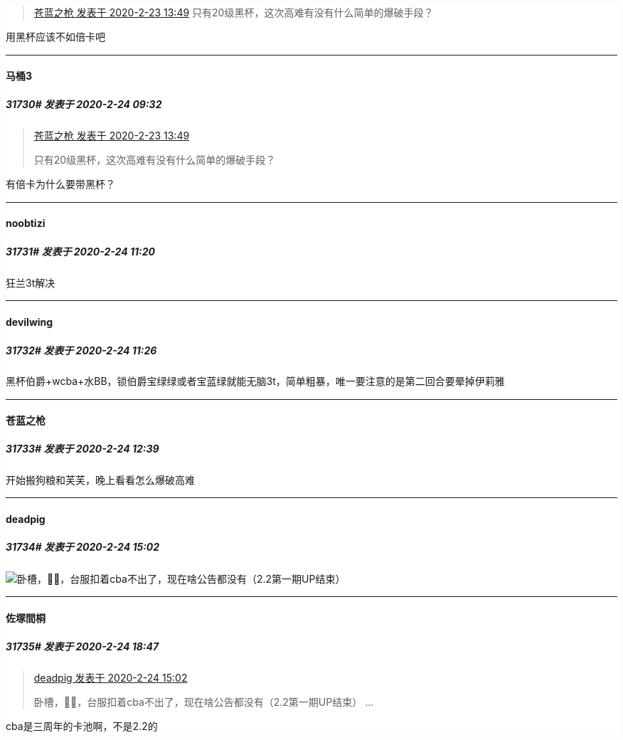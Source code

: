 <blockquote><a href="httphttps://bbs.saraba1st.com/2b/forum.php?mod=redirect&amp;goto=findpost&amp;pid=46498864&amp;ptid=1712412" target="_blank">苍蓝之枪 发表于 2020-2-23 13:49</a>
只有20级黑杯，这次高难有没有什么简单的爆破手段？</blockquote>
用黑杯应该不如倍卡吧

*****

####  马桶3  
##### 31730#       发表于 2020-2-24 09:32

<blockquote><a href="httphttps://bbs.saraba1st.com/2b/forum.php?mod=redirect&amp;goto=findpost&amp;pid=46498864&amp;ptid=1712412" target="_blank">苍蓝之枪 发表于 2020-2-23 13:49</a>

只有20级黑杯，这次高难有没有什么简单的爆破手段？</blockquote>
有倍卡为什么要带黑杯？

*****

####  noobtizi  
##### 31731#       发表于 2020-2-24 11:20

狂兰3t解决

*****

####  devilwing  
##### 31732#       发表于 2020-2-24 11:26

黑杯伯爵+wcba+水BB，锁伯爵宝绿绿或者宝蓝绿就能无脑3t，简单粗暴，唯一要注意的是第二回合要晕掉伊莉雅

*****

####  苍蓝之枪  
##### 31733#       发表于 2020-2-24 12:39

开始搬狗粮和芙芙，晚上看看怎么爆破高难

*****

####  deadpig  
##### 31734#       发表于 2020-2-24 15:02

<img src="https://static.saraba1st.com/image/smiley/face2017/209.gif" referrerpolicy="no-referrer">卧槽，🐂🍺，台服扣着cba不出了，现在啥公告都没有（2.2第一期UP结束）

*****

####  佐塚間桐  
##### 31735#       发表于 2020-2-24 18:47

<blockquote><a href="httphttps://bbs.saraba1st.com/2b/forum.php?mod=redirect&amp;goto=findpost&amp;pid=46509440&amp;ptid=1712412" target="_blank">deadpig 发表于 2020-2-24 15:02</a>

卧槽，🐂🍺，台服扣着cba不出了，现在啥公告都没有（2.2第一期UP结束） ...</blockquote>
cba是三周年的卡池啊，不是2.2的
